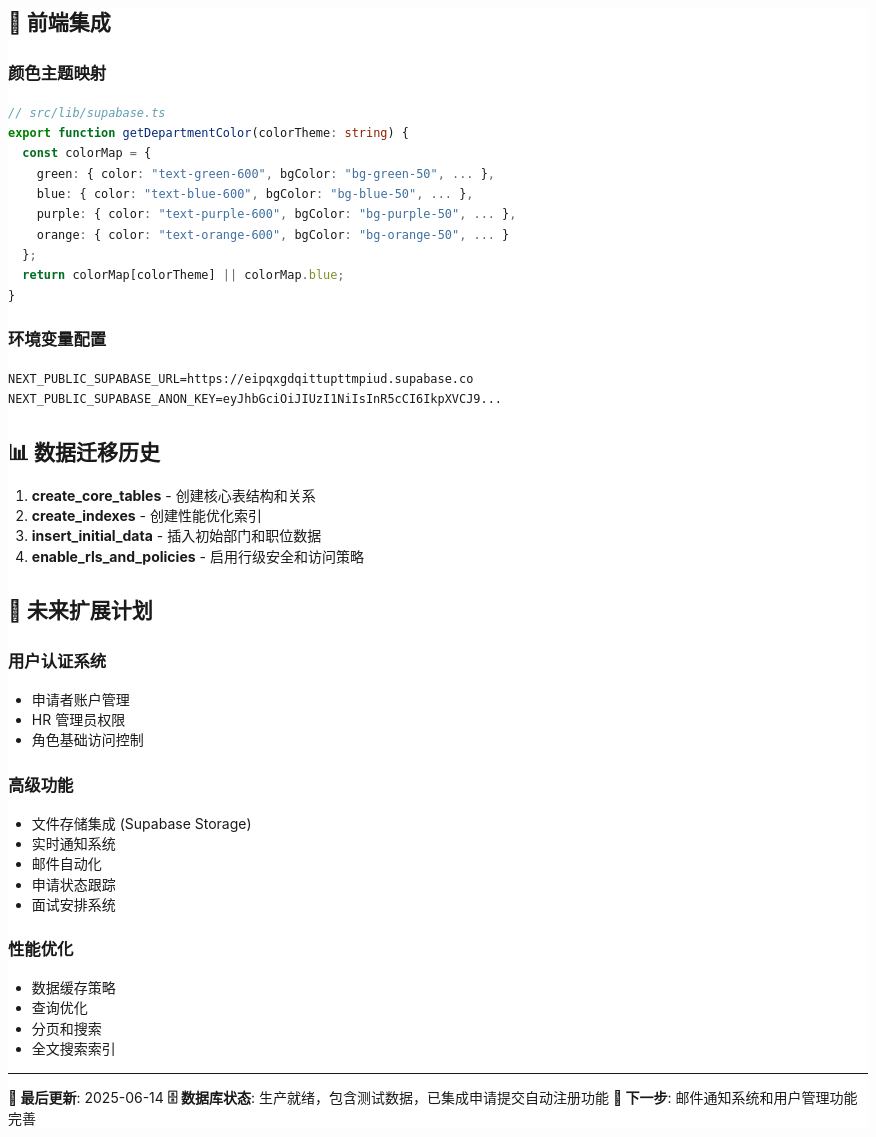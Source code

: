 ## 🎨 前端集成

### 颜色主题映射

```typescript
// src/lib/supabase.ts
export function getDepartmentColor(colorTheme: string) {
  const colorMap = {
    green: { color: "text-green-600", bgColor: "bg-green-50", ... },
    blue: { color: "text-blue-600", bgColor: "bg-blue-50", ... },
    purple: { color: "text-purple-600", bgColor: "bg-purple-50", ... },
    orange: { color: "text-orange-600", bgColor: "bg-orange-50", ... }
  };
  return colorMap[colorTheme] || colorMap.blue;
}
```

### 环境变量配置

```env
NEXT_PUBLIC_SUPABASE_URL=https://eipqxgdqittupttmpiud.supabase.co
NEXT_PUBLIC_SUPABASE_ANON_KEY=eyJhbGciOiJIUzI1NiIsInR5cCI6IkpXVCJ9...
```

## 📊 数据迁移历史

1. **create_core_tables** - 创建核心表结构和关系
2. **create_indexes** - 创建性能优化索引
3. **insert_initial_data** - 插入初始部门和职位数据
4. **enable_rls_and_policies** - 启用行级安全和访问策略

## 🔮 未来扩展计划

### 用户认证系统

- 申请者账户管理
- HR 管理员权限
- 角色基础访问控制

### 高级功能

- 文件存储集成 (Supabase Storage)
- 实时通知系统
- 邮件自动化
- 申请状态跟踪
- 面试安排系统

### 性能优化

- 数据缓存策略
- 查询优化
- 分页和搜索
- 全文搜索索引

---

**📝 最后更新**: 2025-06-14
**🗄️ 数据库状态**: 生产就绪，包含测试数据，已集成申请提交自动注册功能
**🔧 下一步**: 邮件通知系统和用户管理功能完善
